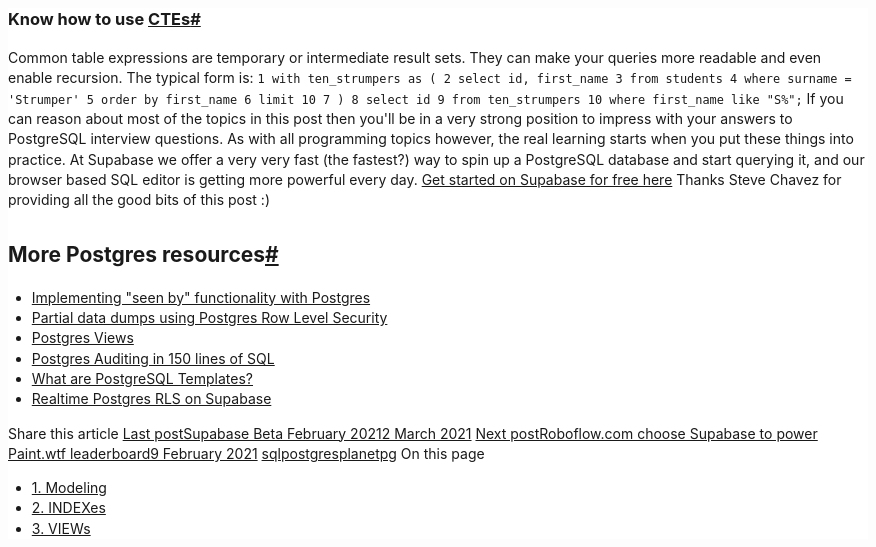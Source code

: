 ### Know how to use [CTEs](https://www.postgresqltutorial.com/postgresql-cte/)[#](https://supabase.com/blog/cracking-postgres-interview#know-how-to-use-ctes)
Common table expressions are temporary or intermediate result sets. They can make your queries more readable and even enable recursion. The typical form is:
`
1
with ten_strumpers as (
2
 select id, first_name
3
 from students
4
 where surname = 'Strumper'
5
 order by first_name
6
 limit 10
7
)
8
select id
9
from ten_strumpers
10
where first_name like "S%";
`
If you can reason about most of the topics in this post then you'll be in a very strong position to impress with your answers to PostgreSQL interview questions. As with all programming topics however, the real learning starts when you put these things into practice. At Supabase we offer a very very fast (the fastest?) way to spin up a PostgreSQL database and start querying it, and our browser based SQL editor is getting more powerful every day.
[Get started on Supabase for free here](https://supabase.com/dashboard)
Thanks Steve Chavez for providing all the good bits of this post :)
## More Postgres resources[#](https://supabase.com/blog/cracking-postgres-interview#more-postgres-resources)
  * [Implementing "seen by" functionality with Postgres](https://supabase.com/blog/seen-by-in-postgresql)
  * [Partial data dumps using Postgres Row Level Security](https://supabase.com/blog/partial-postgresql-data-dumps-with-rls)
  * [Postgres Views](https://supabase.com/blog/postgresql-views)
  * [Postgres Auditing in 150 lines of SQL](https://supabase.com/blog/audit)
  * [What are PostgreSQL Templates?](https://supabase.com/blog/postgresql-templates)
  * [Realtime Postgres RLS on Supabase](https://supabase.com/blog/realtime-row-level-security-in-postgresql)


Share this article
[](https://twitter.com/intent/tweet?url=https%3A%2F%2Fsupabase.com%2Fblog%2Fcracking-postgres-interview&text=Cracking%20PostgreSQL%20Interview%20Questions)[](https://www.linkedin.com/shareArticle?url=https%3A%2F%2Fsupabase.com%2Fblog%2Fcracking-postgres-interview&text=Cracking%20PostgreSQL%20Interview%20Questions)[](https://news.ycombinator.com/submitlink?u=https%3A%2F%2Fsupabase.com%2Fblog%2Fcracking-postgres-interview&t=Cracking%20PostgreSQL%20Interview%20Questions)
[Last postSupabase Beta February 20212 March 2021](https://supabase.com/blog/supabase-beta-february-2021)
[Next postRoboflow.com choose Supabase to power Paint.wtf leaderboard9 February 2021](https://supabase.com/blog/case-study-roboflow)
[sql](https://supabase.com/blog/tags/sql)[postgres](https://supabase.com/blog/tags/postgres)[planetpg](https://supabase.com/blog/tags/planetpg)
On this page
  * [1. Modeling](https://supabase.com/blog/cracking-postgres-interview#1-modeling)
  * [2. INDEXes](https://supabase.com/blog/cracking-postgres-interview#2-indexes)
  * [3. VIEWs](https://supabase.com/blog/cracking-postgres-interview#3-views)